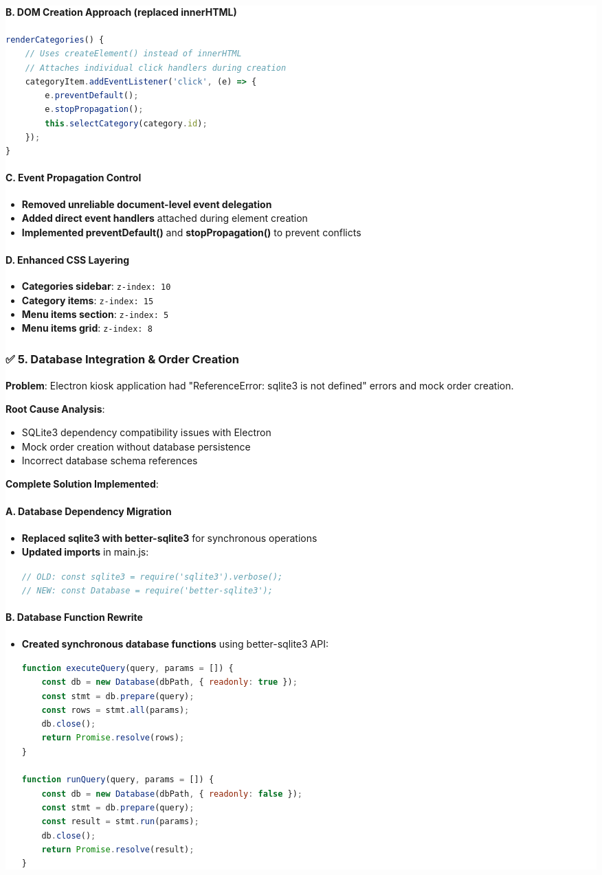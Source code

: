 #### **B. DOM Creation Approach (replaced innerHTML)**
```javascript
renderCategories() {
    // Uses createElement() instead of innerHTML
    // Attaches individual click handlers during creation
    categoryItem.addEventListener('click', (e) => {
        e.preventDefault();
        e.stopPropagation();
        this.selectCategory(category.id);
    });
}
```

#### **C. Event Propagation Control**
- **Removed unreliable document-level event delegation**
- **Added direct event handlers** attached during element creation
- **Implemented preventDefault()** and **stopPropagation()** to prevent conflicts

#### **D. Enhanced CSS Layering**
- **Categories sidebar**: `z-index: 10`
- **Category items**: `z-index: 15` 
- **Menu items section**: `z-index: 5`
- **Menu items grid**: `z-index: 8`

### ✅ **5. Database Integration & Order Creation**
**Problem**: Electron kiosk application had "ReferenceError: sqlite3 is not defined" errors and mock order creation.

**Root Cause Analysis**:
- SQLite3 dependency compatibility issues with Electron
- Mock order creation without database persistence
- Incorrect database schema references

**Complete Solution Implemented**:

#### **A. Database Dependency Migration**
- **Replaced sqlite3 with better-sqlite3** for synchronous operations
- **Updated imports** in main.js:
  ```javascript
  // OLD: const sqlite3 = require('sqlite3').verbose();
  // NEW: const Database = require('better-sqlite3');
  ```

#### **B. Database Function Rewrite**
- **Created synchronous database functions** using better-sqlite3 API:
  ```javascript
  function executeQuery(query, params = []) {
      const db = new Database(dbPath, { readonly: true });
      const stmt = db.prepare(query);
      const rows = stmt.all(params);
      db.close();
      return Promise.resolve(rows);
  }
  
  function runQuery(query, params = []) {
      const db = new Database(dbPath, { readonly: false });
      const stmt = db.prepare(query);
      const result = stmt.run(params);
      db.close();
      return Promise.resolve(result);
  }
  ```
